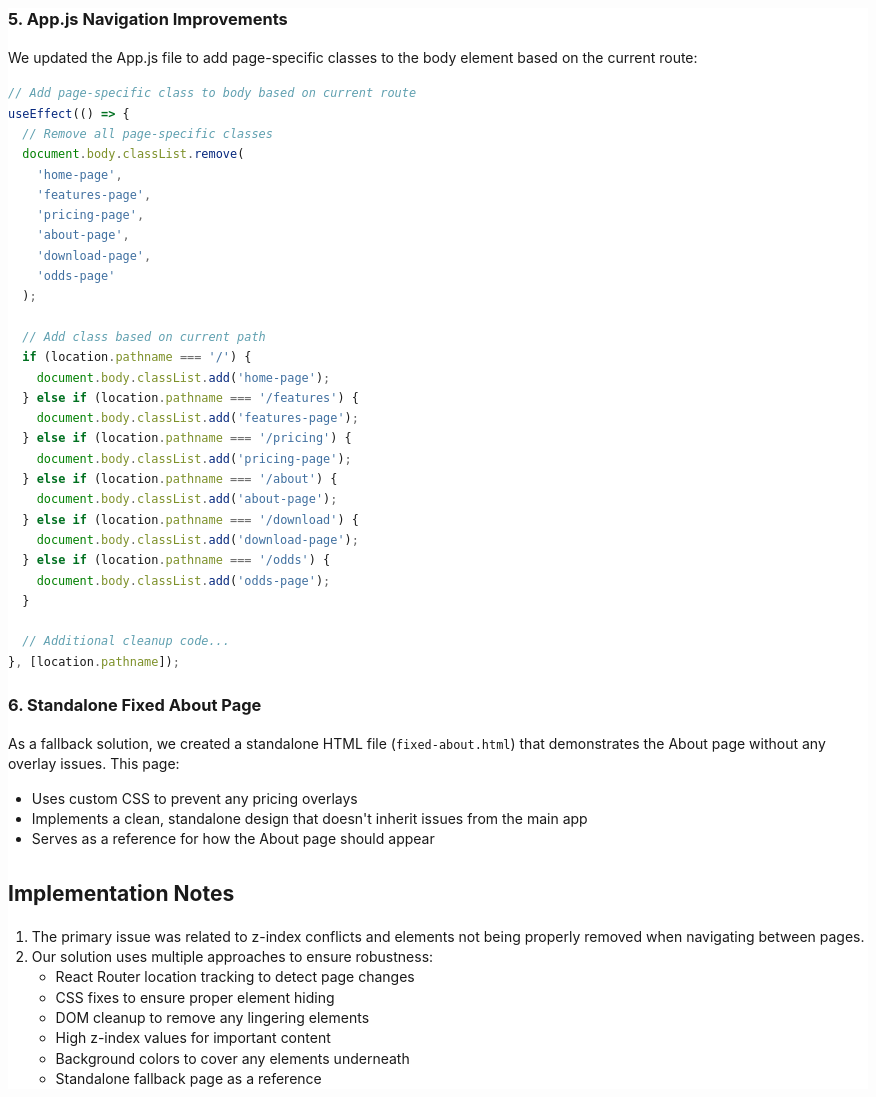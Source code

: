 ### 5. App.js Navigation Improvements

We updated the App.js file to add page-specific classes to the body element based on the current route:

```javascript
// Add page-specific class to body based on current route
useEffect(() => {
  // Remove all page-specific classes
  document.body.classList.remove(
    'home-page',
    'features-page',
    'pricing-page',
    'about-page',
    'download-page',
    'odds-page'
  );
  
  // Add class based on current path
  if (location.pathname === '/') {
    document.body.classList.add('home-page');
  } else if (location.pathname === '/features') {
    document.body.classList.add('features-page');
  } else if (location.pathname === '/pricing') {
    document.body.classList.add('pricing-page');
  } else if (location.pathname === '/about') {
    document.body.classList.add('about-page');
  } else if (location.pathname === '/download') {
    document.body.classList.add('download-page');
  } else if (location.pathname === '/odds') {
    document.body.classList.add('odds-page');
  }
  
  // Additional cleanup code...
}, [location.pathname]);
```

### 6. Standalone Fixed About Page

As a fallback solution, we created a standalone HTML file (`fixed-about.html`) that demonstrates the About page without any overlay issues. This page:

- Uses custom CSS to prevent any pricing overlays
- Implements a clean, standalone design that doesn't inherit issues from the main app
- Serves as a reference for how the About page should appear

## Implementation Notes

1. The primary issue was related to z-index conflicts and elements not being properly removed when navigating between pages.
2. Our solution uses multiple approaches to ensure robustness:
   - React Router location tracking to detect page changes
   - CSS fixes to ensure proper element hiding
   - DOM cleanup to remove any lingering elements
   - High z-index values for important content
   - Background colors to cover any elements underneath
   - Standalone fallback page as a reference
